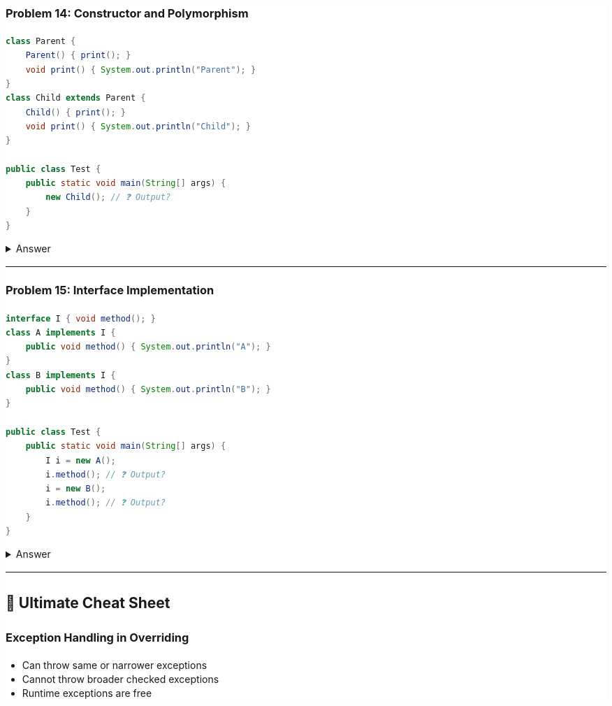 
### **Problem 14: Constructor and Polymorphism**
```java
class Parent {
    Parent() { print(); }
    void print() { System.out.println("Parent"); }
}
class Child extends Parent {
    Child() { print(); }
    void print() { System.out.println("Child"); }
}

public class Test {
    public static void main(String[] args) {
        new Child(); // ❓ Output?
    }
}
```
<details><summary>Answer</summary></details>

---

### **Problem 15: Interface Implementation**
```java
interface I { void method(); }
class A implements I {
    public void method() { System.out.println("A"); }
}
class B implements I {
    public void method() { System.out.println("B"); }
}

public class Test {
    public static void main(String[] args) {
        I i = new A();
        i.method(); // ❓ Output?
        i = new B();
        i.method(); // ❓ Output?
    }
}
```
<details><summary>Answer</summary></details>

---

## **🎯 Ultimate Cheat Sheet**

### **Exception Handling in Overriding**
- Can throw same or narrower exceptions
- Cannot throw broader checked exceptions
- Runtime exceptions are free
